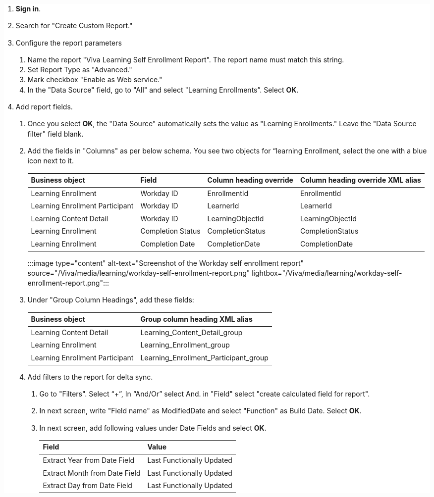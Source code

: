    1. **Sign in**.
   2. Search for "Create Custom Report."

1. Configure the report parameters 

   1. Name the report "Viva Learning Self Enrollment Report". The report name must match this string. 
   2. Set Report Type as "Advanced."
   3. Mark checkbox "Enable as Web service."
   4. In the "Data Source" field, go to "All" and select "Learning Enrollments”. Select **OK**.

1. Add report fields.

   1. Once you select **OK**, the "Data Source" automatically sets the value as "Learning Enrollments." Leave the "Data Source filter" field blank.
    
   1. Add the fields in "Columns" as per below schema. You see two objects for “learning Enrollment, select the one with a blue icon next to it.

      | Business object | Field | Column heading override | Column heading override XML alias |
      | - | - | - | - |
      |Learning Enrollment | Workday ID | EnrollmentId | EnrollmentId |
      | Learning Enrollment Participant | Workday ID | LearnerId | LearnerId |
      | Learning Content Detail | Workday ID | LearningObjectId | LearningObjectId |
      | Learning Enrollment | Completion Status | CompletionStatus | CompletionStatus |
      | Learning Enrollment | Completion Date | CompletionDate | CompletionDate |

      :::image type="content" alt-text="Screenshot of the Workday self enrollment report" source="/Viva/media/learning/workday-self-enrollment-report.png" lightbox="/Viva/media/learning/workday-self-enrollment-report.png":::

   1. Under "Group Column Headings", add these fields: 

      | Business object | Group column heading XML alias |
      | -- | -- | 
      | Learning Content Detail | Learning_Content_Detail_group |
      | Learning Enrollment | Learning_Enrollment_group | 
      | Learning Enrollment Participant | Learning_Enrollment_Participant_group | 

    1. Add filters to the report for delta sync.

       1. Go to "Filters". Select “+”, In “And/Or” select And. in "Field" select "create calculated field for report".
       1. In next screen, write "Field name" as ModifiedDate and select "Function" as Build Date. Select **OK**.
       1. In next screen, add following values under Date Fields and select **OK**.

          | Field | Value |
          | - | - |
          | Extract Year from Date Field | Last Functionally Updated |
          | Extract Month from Date Field | Last Functionally Updated |
          | Extract Day from Date Field | Last Functionally Updated |
